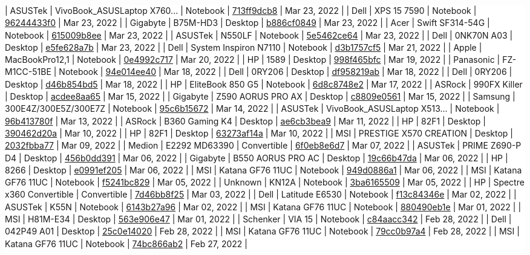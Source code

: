 | ASUSTek       | VivoBook_ASUSLaptop X760... | Notebook    | [713ff9dcb8](https://linux-hardware.org/?probe=713ff9dcb8) | Mar 23, 2022 |
| Dell          | XPS 15 7590                 | Notebook    | [96244433f0](https://linux-hardware.org/?probe=96244433f0) | Mar 23, 2022 |
| Gigabyte      | B75M-HD3                    | Desktop     | [b886cf0849](https://linux-hardware.org/?probe=b886cf0849) | Mar 23, 2022 |
| Acer          | Swift SF314-54G             | Notebook    | [615009b8ee](https://linux-hardware.org/?probe=615009b8ee) | Mar 23, 2022 |
| ASUSTek       | N550LF                      | Notebook    | [5e5462ce64](https://linux-hardware.org/?probe=5e5462ce64) | Mar 23, 2022 |
| Dell          | 0NK70N A03                  | Desktop     | [e5fe628a7b](https://linux-hardware.org/?probe=e5fe628a7b) | Mar 23, 2022 |
| Dell          | System Inspiron N7110       | Notebook    | [d3b1757cf5](https://linux-hardware.org/?probe=d3b1757cf5) | Mar 21, 2022 |
| Apple         | MacBookPro12,1              | Notebook    | [0e4992c717](https://linux-hardware.org/?probe=0e4992c717) | Mar 20, 2022 |
| HP            | 1589                        | Desktop     | [998f465bfc](https://linux-hardware.org/?probe=998f465bfc) | Mar 19, 2022 |
| Panasonic     | FZ-M1CC-51BE                | Notebook    | [94e014ee40](https://linux-hardware.org/?probe=94e014ee40) | Mar 18, 2022 |
| Dell          | 0RY206                      | Desktop     | [df958219ab](https://linux-hardware.org/?probe=df958219ab) | Mar 18, 2022 |
| Dell          | 0RY206                      | Desktop     | [d46b854bd5](https://linux-hardware.org/?probe=d46b854bd5) | Mar 18, 2022 |
| HP            | EliteBook 850 G5            | Notebook    | [6d8c8748e2](https://linux-hardware.org/?probe=6d8c8748e2) | Mar 17, 2022 |
| ASRock        | 990FX Killer                | Desktop     | [acdee8aa65](https://linux-hardware.org/?probe=acdee8aa65) | Mar 15, 2022 |
| Gigabyte      | Z590 AORUS PRO AX           | Desktop     | [c8809e0561](https://linux-hardware.org/?probe=c8809e0561) | Mar 15, 2022 |
| Samsung       | 300E4Z/300E5Z/300E7Z        | Notebook    | [95c6b15672](https://linux-hardware.org/?probe=95c6b15672) | Mar 14, 2022 |
| ASUSTek       | VivoBook_ASUSLaptop X513... | Notebook    | [96b413780f](https://linux-hardware.org/?probe=96b413780f) | Mar 13, 2022 |
| ASRock        | B360 Gaming K4              | Desktop     | [ae6cb3bea9](https://linux-hardware.org/?probe=ae6cb3bea9) | Mar 11, 2022 |
| HP            | 82F1                        | Desktop     | [390462d20a](https://linux-hardware.org/?probe=390462d20a) | Mar 10, 2022 |
| HP            | 82F1                        | Desktop     | [63273af14a](https://linux-hardware.org/?probe=63273af14a) | Mar 10, 2022 |
| MSI           | PRESTIGE X570 CREATION      | Desktop     | [2032fbba77](https://linux-hardware.org/?probe=2032fbba77) | Mar 09, 2022 |
| Medion        | E2292 MD63390               | Convertible | [6f0eb8e6d7](https://linux-hardware.org/?probe=6f0eb8e6d7) | Mar 07, 2022 |
| ASUSTek       | PRIME Z690-P D4             | Desktop     | [456b0dd391](https://linux-hardware.org/?probe=456b0dd391) | Mar 06, 2022 |
| Gigabyte      | B550 AORUS PRO AC           | Desktop     | [19c66b47da](https://linux-hardware.org/?probe=19c66b47da) | Mar 06, 2022 |
| HP            | 8266                        | Desktop     | [e0991ef205](https://linux-hardware.org/?probe=e0991ef205) | Mar 06, 2022 |
| MSI           | Katana GF76 11UC            | Notebook    | [949d0886a1](https://linux-hardware.org/?probe=949d0886a1) | Mar 06, 2022 |
| MSI           | Katana GF76 11UC            | Notebook    | [f5241bc829](https://linux-hardware.org/?probe=f5241bc829) | Mar 05, 2022 |
| Unknown       | KN12A                       | Notebook    | [3ba6165509](https://linux-hardware.org/?probe=3ba6165509) | Mar 05, 2022 |
| HP            | Spectre x360 Convertible    | Convertible | [7d46bb8f25](https://linux-hardware.org/?probe=7d46bb8f25) | Mar 03, 2022 |
| Dell          | Latitude E6530              | Notebook    | [f13c84346e](https://linux-hardware.org/?probe=f13c84346e) | Mar 02, 2022 |
| ASUSTek       | K55N                        | Notebook    | [6143b27a96](https://linux-hardware.org/?probe=6143b27a96) | Mar 02, 2022 |
| MSI           | Katana GF76 11UC            | Notebook    | [880490eb1e](https://linux-hardware.org/?probe=880490eb1e) | Mar 01, 2022 |
| MSI           | H81M-E34                    | Desktop     | [563e906e47](https://linux-hardware.org/?probe=563e906e47) | Mar 01, 2022 |
| Schenker      | VIA 15                      | Notebook    | [c84aacc342](https://linux-hardware.org/?probe=c84aacc342) | Feb 28, 2022 |
| Dell          | 042P49 A01                  | Desktop     | [25c0e14020](https://linux-hardware.org/?probe=25c0e14020) | Feb 28, 2022 |
| MSI           | Katana GF76 11UC            | Notebook    | [79cc0b97a4](https://linux-hardware.org/?probe=79cc0b97a4) | Feb 28, 2022 |
| MSI           | Katana GF76 11UC            | Notebook    | [74bc866ab2](https://linux-hardware.org/?probe=74bc866ab2) | Feb 27, 2022 |